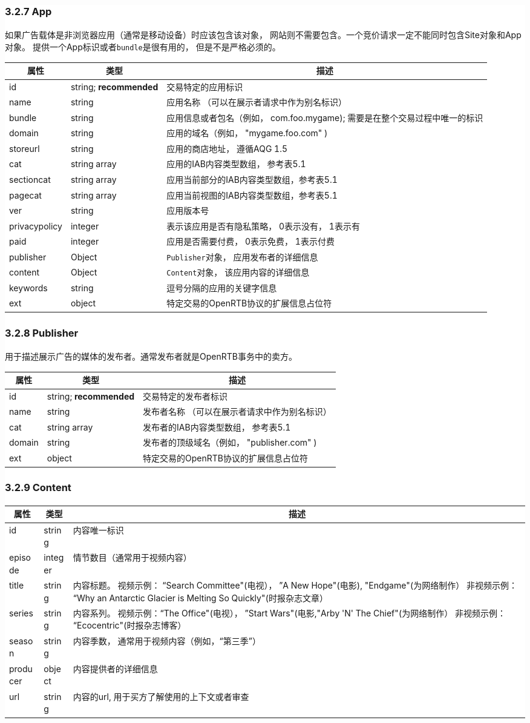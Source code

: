 ### 3.2.7 App

如果广告载体是非浏览器应用（通常是移动设备）时应该包含该对象， 网站则不需要包含。一个竞价请求一定不能同时包含Site对象和App对象。 提供一个App标识或者`bundle`是很有用的， 但是不是严格必须的。

| 属性 | 类型 | 描述 |
| --- | --- | --- |
| id | string; **recommended** | 交易特定的应用标识|
| name | string | 应用名称 （可以在展示者请求中作为别名标识）|
| bundle | string | 应用信息或者包名（例如， com.foo.mygame); 需要是在整个交易过程中唯一的标识 |
| domain | string | 应用的域名（例如， "mygame.foo.com" ) |
| storeurl | string | 应用的商店地址， 遵循AQG 1.5 |
| cat | string array | 应用的IAB内容类型数组， 参考表5.1 |
| sectioncat | string array | 应用当前部分的IAB内容类型数组，参考表5.1 |
| pagecat | string array | 应用当前视图的IAB内容类型数组，参考表5.1 |
| ver | string | 应用版本号 |
| privacypolicy | integer | 表示该应用是否有隐私策略， 0表示没有， 1表示有 |
| paid | integer | 应用是否需要付费， 0表示免费， 1表示付费 |
| publisher | Object |`Publisher`对象， 应用发布者的详细信息 |
| content | Object | `Content`对象， 该应用内容的详细信息 |
| keywords | string | 逗号分隔的应用的关键字信息 |
| ext | object | 特定交易的OpenRTB协议的扩展信息占位符 |

### 3.2.8 Publisher

用于描述展示广告的媒体的发布者。通常发布者就是OpenRTB事务中的卖方。

| 属性 | 类型 | 描述 |
| --- | --- | --- |
| id | string; **recommended** | 交易特定的发布者标识|
| name | string | 发布者名称 （可以在展示者请求中作为别名标识）|
| cat | string array | 发布者的IAB内容类型数组， 参考表5.1 |
| domain | string | 发布者的顶级域名（例如， "publisher.com" ) |
| ext | object | 特定交易的OpenRTB协议的扩展信息占位符 |

### 3.2.9 Content

| 属性 | 类型 | 描述 |
| --- | --- | --- |
| id | string | 内容唯一标识 |
| episode | integer | 情节数目（通常用于视频内容） |
| title | string | 内容标题。 视频示例： “Search Committee"(电视）， ”A New Hope"(电影), "Endgame"(为网络制作） 非视频示例： “Why an Antarctic Glacier is Melting So Quickly"(时报杂志文章）|
| series | string | 内容系列。 视频示例：“The Office"(电视）， ”Start Wars"(电影,"Arby 'N' The Chief"(为网络制作） 非视频示例： “Ecocentric"(时报杂志博客）|
| season | string | 内容季数， 通常用于视频内容（例如，“第三季”）|
| producer | object | 内容提供者的详细信息 |
| url | string | 内容的url, 用于买方了解使用的上下文或者审查 |